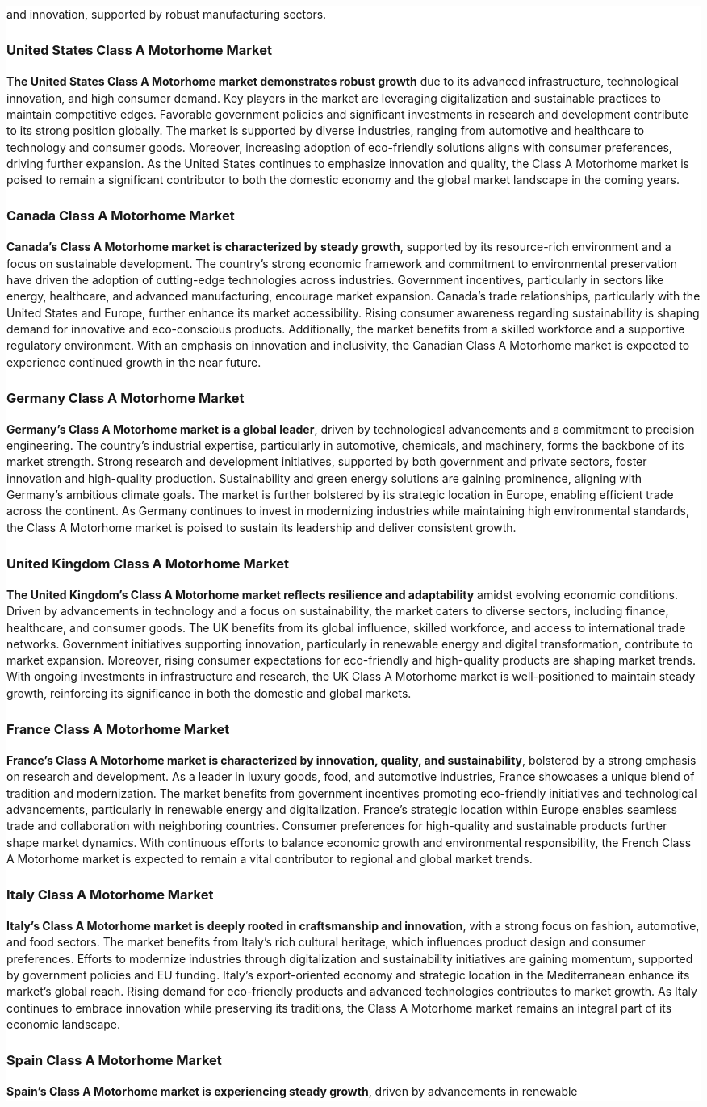 and innovation, supported by robust manufacturing sectors.</span></em></p></blockquote><h3><strong>United States Class A Motorhome Market</strong></h3><p><strong>The United States Class A Motorhome market demonstrates robust growth</strong> due to its advanced infrastructure, technological innovation, and high consumer demand. Key players in the market are leveraging digitalization and sustainable practices to maintain competitive edges. Favorable government policies and significant investments in research and development contribute to its strong position globally. The market is supported by diverse industries, ranging from automotive and healthcare to technology and consumer goods. Moreover, increasing adoption of eco-friendly solutions aligns with consumer preferences, driving further expansion. As the United States continues to emphasize innovation and quality, the Class A Motorhome market is poised to remain a significant contributor to both the domestic economy and the global market landscape in the coming years.</p><h3><strong>Canada Class A Motorhome Market</strong></h3><p><strong>Canada&rsquo;s Class A Motorhome market is characterized by steady growth</strong>, supported by its resource-rich environment and a focus on sustainable development. The country&rsquo;s strong economic framework and commitment to environmental preservation have driven the adoption of cutting-edge technologies across industries. Government incentives, particularly in sectors like energy, healthcare, and advanced manufacturing, encourage market expansion. Canada&rsquo;s trade relationships, particularly with the United States and Europe, further enhance its market accessibility. Rising consumer awareness regarding sustainability is shaping demand for innovative and eco-conscious products. Additionally, the market benefits from a skilled workforce and a supportive regulatory environment. With an emphasis on innovation and inclusivity, the Canadian Class A Motorhome market is expected to experience continued growth in the near future.</p><h3><strong>Germany Class A Motorhome Market</strong></h3><p><strong>Germany&rsquo;s Class A Motorhome market is a global leader</strong>, driven by technological advancements and a commitment to precision engineering. The country&rsquo;s industrial expertise, particularly in automotive, chemicals, and machinery, forms the backbone of its market strength. Strong research and development initiatives, supported by both government and private sectors, foster innovation and high-quality production. Sustainability and green energy solutions are gaining prominence, aligning with Germany&rsquo;s ambitious climate goals. The market is further bolstered by its strategic location in Europe, enabling efficient trade across the continent. As Germany continues to invest in modernizing industries while maintaining high environmental standards, the Class A Motorhome market is poised to sustain its leadership and deliver consistent growth.</p><h3><strong>United Kingdom Class A Motorhome Market</strong></h3><p><strong>The United Kingdom&rsquo;s Class A Motorhome market reflects resilience and adaptability</strong> amidst evolving economic conditions. Driven by advancements in technology and a focus on sustainability, the market caters to diverse sectors, including finance, healthcare, and consumer goods. The UK benefits from its global influence, skilled workforce, and access to international trade networks. Government initiatives supporting innovation, particularly in renewable energy and digital transformation, contribute to market expansion. Moreover, rising consumer expectations for eco-friendly and high-quality products are shaping market trends. With ongoing investments in infrastructure and research, the UK Class A Motorhome market is well-positioned to maintain steady growth, reinforcing its significance in both the domestic and global markets.</p><h3><strong>France Class A Motorhome Market</strong></h3><p><strong>France&rsquo;s Class A Motorhome market is characterized by innovation, quality, and sustainability</strong>, bolstered by a strong emphasis on research and development. As a leader in luxury goods, food, and automotive industries, France showcases a unique blend of tradition and modernization. The market benefits from government incentives promoting eco-friendly initiatives and technological advancements, particularly in renewable energy and digitalization. France&rsquo;s strategic location within Europe enables seamless trade and collaboration with neighboring countries. Consumer preferences for high-quality and sustainable products further shape market dynamics. With continuous efforts to balance economic growth and environmental responsibility, the French Class A Motorhome market is expected to remain a vital contributor to regional and global market trends.</p><h3><strong>Italy Class A Motorhome Market</strong></h3><p><strong>Italy&rsquo;s Class A Motorhome market is deeply rooted in craftsmanship and innovation</strong>, with a strong focus on fashion, automotive, and food sectors. The market benefits from Italy&rsquo;s rich cultural heritage, which influences product design and consumer preferences. Efforts to modernize industries through digitalization and sustainability initiatives are gaining momentum, supported by government policies and EU funding. Italy&rsquo;s export-oriented economy and strategic location in the Mediterranean enhance its market&rsquo;s global reach. Rising demand for eco-friendly products and advanced technologies contributes to market growth. As Italy continues to embrace innovation while preserving its traditions, the Class A Motorhome market remains an integral part of its economic landscape.</p><h3><strong>Spain Class A Motorhome Market</strong></h3><p><strong>Spain&rsquo;s Class A Motorhome market is experiencing steady growth</strong>, driven by advancements in renewable
